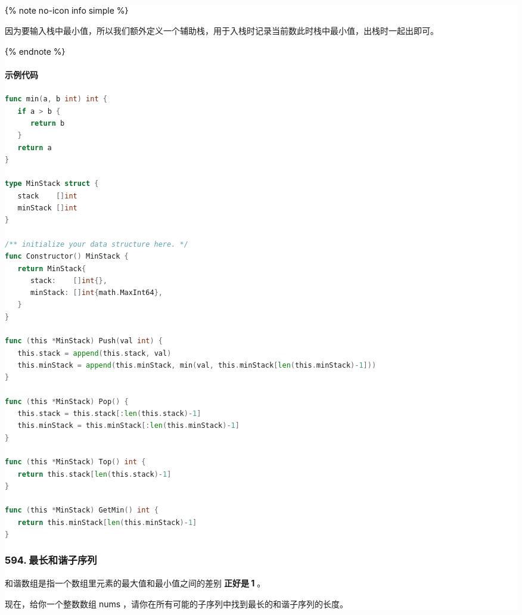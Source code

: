 {% note no-icon info simple %}

因为要输入栈中最小值，所以我们额外定义一个辅助栈，用于入栈时记录当前数此时栈中最小值，出栈时一起出即可。

{% endnote %}

#### 示例代码

```go
func min(a, b int) int {
   if a > b {
      return b
   }
   return a
}

type MinStack struct {
   stack    []int
   minStack []int
}

/** initialize your data structure here. */
func Constructor() MinStack {
   return MinStack{
      stack:    []int{},
      minStack: []int{math.MaxInt64},
   }
}

func (this *MinStack) Push(val int) {
   this.stack = append(this.stack, val)
   this.minStack = append(this.minStack, min(val, this.minStack[len(this.minStack)-1]))
}

func (this *MinStack) Pop() {
   this.stack = this.stack[:len(this.stack)-1]
   this.minStack = this.minStack[:len(this.minStack)-1]
}

func (this *MinStack) Top() int {
   return this.stack[len(this.stack)-1]
}

func (this *MinStack) GetMin() int {
   return this.minStack[len(this.minStack)-1]
}
```

### 594. 最长和谐子序列

和谐数组是指一个数组里元素的最大值和最小值之间的差别 **正好是 1** 。

现在，给你一个整数数组 nums ，请你在所有可能的子序列中找到最长的和谐子序列的长度。
